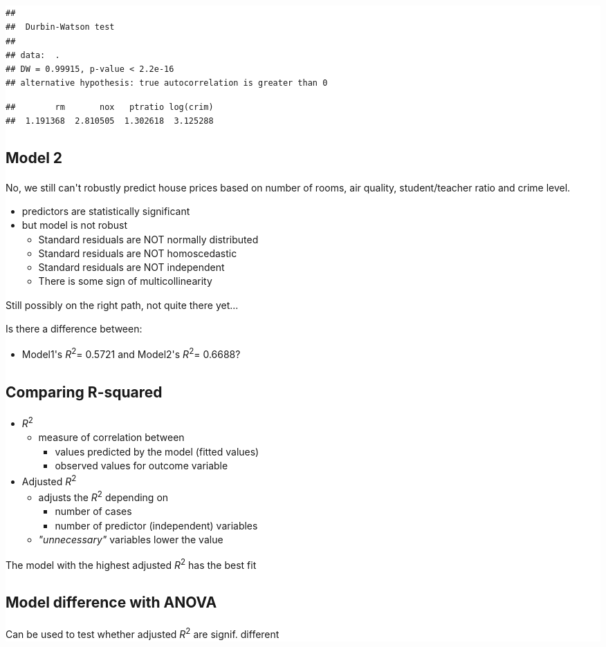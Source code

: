 ```
## 
## 	Durbin-Watson test
## 
## data:  .
## DW = 0.99915, p-value < 2.2e-16
## alternative hypothesis: true autocorrelation is greater than 0
```

```
##        rm       nox   ptratio log(crim) 
##  1.191368  2.810505  1.302618  3.125288
```

</div>



## Model 2

No, we still can't robustly predict house prices based on number of rooms, air quality, student/teacher ratio and crime level.

- predictors are statistically significant
- but model is not robust
  - Standard residuals are NOT normally distributed
  - Standard residuals are NOT homoscedastic
  - Standard residuals are NOT independent
  - There is some sign of multicollinearity

Still possibly on the right path, not quite there yet...

Is there a difference between:

- Model1's $R^2 =$ 0.5721 and Model2's $R^2 =$ 0.6688?



## Comparing R-squared

- $R^2$
  - measure of correlation between
    - values predicted by the model (fitted values)
    - observed values for outcome variable
- Adjusted $R^2$
  - adjusts the $R^2$ depending on
    - number of cases
    - number of predictor (independent) variables
  - *"unnecessary"* variables lower the value

The model with the highest adjusted $R^2$ has the best fit



## Model difference with ANOVA

Can be used to test whether adjusted $R^2$ are signif. different
